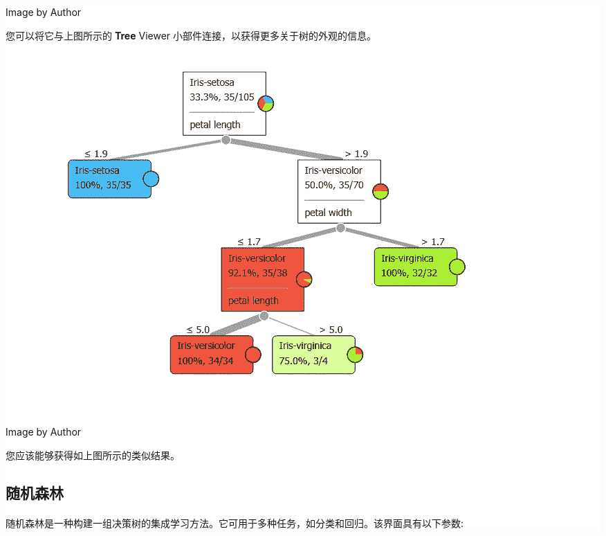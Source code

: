 Image by Author

您可以将它与上图所示的 **Tree** Viewer 小部件连接，以获得更多关于树的外观的信息。

![](img/4073a215c322a930bf1a07ba3ea603f3.png)

Image by Author

您应该能够获得如上图所示的类似结果。

## 随机森林

随机森林是一种构建一组决策树的集成学习方法。它可用于多种任务，如分类和回归。该界面具有以下参数:
